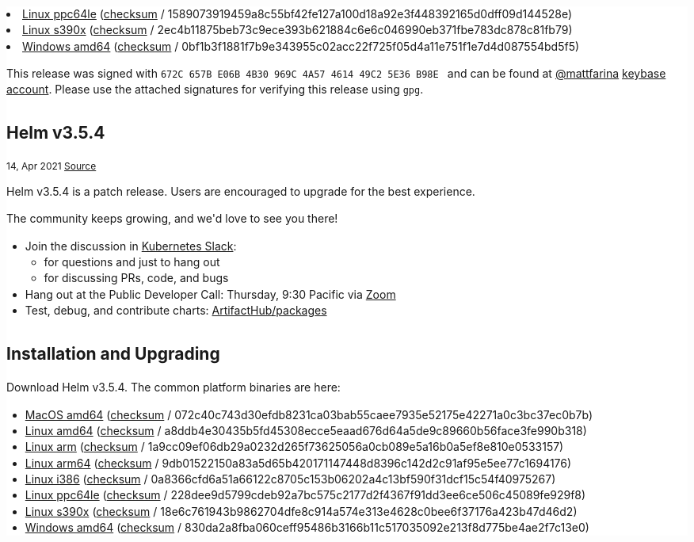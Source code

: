 <li><a href="https://get.helm.sh/helm-v3.6.0-rc.1-linux-ppc64le.tar.gz" rel="nofollow">Linux ppc64le</a> (<a href="https://get.helm.sh/helm-v3.6.0-rc.1-linux-ppc64le.tar.gz.sha256sum" rel="nofollow">checksum</a> / 1589073919459a8c55bf42fe127a100d18a92e3f448392165d0dff09d144528e)</li>
<li><a href="https://get.helm.sh/helm-v3.6.0-rc.1-linux-s390x.tar.gz" rel="nofollow">Linux s390x</a> (<a href="https://get.helm.sh/helm-v3.6.0-rc.1-linux-s390x.tar.gz.sha256sum" rel="nofollow">checksum</a> / 2ec4b11875beb73c9ece393b621884c6e6c046990eb371fbe783dc878c81fb79)</li>
<li><a href="https://get.helm.sh/helm-v3.6.0-rc.1-windows-amd64.zip" rel="nofollow">Windows amd64</a> (<a href="https://get.helm.sh/helm-v3.6.0-rc.1-windows-amd64.zip.sha256sum" rel="nofollow">checksum</a> / 0bf1b3f1881f7b9e343955c02acc22f725f05d4a11e751f1e7d4d087554bd5f5)</li>
</ul>
<p>This release was signed with <code>672C 657B E06B 4B30 969C 4A57 4614 49C2 5E36 B98E </code> and can be found at <a class="user-mention" href="https://github.com/mattfarina">@mattfarina</a> <a href="https://keybase.io/mattfarina" rel="nofollow">keybase account</a>. Please use the attached signatures for verifying this release using <code>gpg</code>.</p>

## Helm v3.5.4
<p style="font-size:12px;"> 14, Apr 2021 
<a href="https://github.com/helm/helm/releases/tag/v3.5.4" target="_blank"> 
Source </a><OutboundLink /></p>
<p>Helm v3.5.4 is a patch release. Users are encouraged to upgrade for the best experience.</p>
<p>The community keeps growing, and we'd love to see you there!</p>
<ul>
<li>Join the discussion in <a href="https://kubernetes.slack.com" rel="nofollow">Kubernetes Slack</a>:
<ul>
<li>for questions and just to hang out</li>
<li>for discussing PRs, code, and bugs</li>
</ul>
</li>
<li>Hang out at the Public Developer Call: Thursday, 9:30 Pacific via <a href="https://zoom.us/j/696660622" rel="nofollow">Zoom</a></li>
<li>Test, debug, and contribute charts: <a href="https://artifacthub.io/packages/search?kind=0" rel="nofollow">ArtifactHub/packages</a></li>
</ul>
<h2>Installation and Upgrading</h2>
<p>Download Helm v3.5.4. The common platform binaries are here:</p>
<ul>
<li><a href="https://get.helm.sh/helm-v3.5.4-darwin-amd64.tar.gz" rel="nofollow">MacOS amd64</a> (<a href="https://get.helm.sh/helm-v3.5.4-darwin-amd64.tar.gz.sha256sum" rel="nofollow">checksum</a> / 072c40c743d30efdb8231ca03bab55caee7935e52175e42271a0c3bc37ec0b7b)</li>
<li><a href="https://get.helm.sh/helm-v3.5.4-linux-amd64.tar.gz" rel="nofollow">Linux amd64</a> (<a href="https://get.helm.sh/helm-v3.5.4-linux-amd64.tar.gz.sha256sum" rel="nofollow">checksum</a> / a8ddb4e30435b5fd45308ecce5eaad676d64a5de9c89660b56face3fe990b318)</li>
<li><a href="https://get.helm.sh/helm-v3.5.4-linux-arm.tar.gz" rel="nofollow">Linux arm</a> (<a href="https://get.helm.sh/helm-v3.5.4-linux-arm.tar.gz.sha256sum" rel="nofollow">checksum</a> / 1a9cc09ef06db29a0232d265f73625056a0cb089e5a16b0a5ef8e810e0533157)</li>
<li><a href="https://get.helm.sh/helm-v3.5.4-linux-arm64.tar.gz" rel="nofollow">Linux arm64</a> (<a href="https://get.helm.sh/helm-v3.5.4-linux-arm64.tar.gz.sha256sum" rel="nofollow">checksum</a> / 9db01522150a83a5d65b420171147448d8396c142d2c91af95e5ee77c1694176)</li>
<li><a href="https://get.helm.sh/helm-v3.5.4-linux-386.tar.gz" rel="nofollow">Linux i386</a> (<a href="https://get.helm.sh/helm-v3.5.4-linux-386.tar.gz.sha256sum" rel="nofollow">checksum</a> / 0a8366cfd6a51a66122c8705c153b06202a4c13bf590f31dcf15c54f40975267)</li>
<li><a href="https://get.helm.sh/helm-v3.5.4-linux-ppc64le.tar.gz" rel="nofollow">Linux ppc64le</a> (<a href="https://get.helm.sh/helm-v3.5.4-linux-ppc64le.tar.gz.sha256sum" rel="nofollow">checksum</a> / 228dee9d5799cdeb92a7bc575c2177d2f4367f91dd3ee6ce506c45089fe929f8)</li>
<li><a href="https://get.helm.sh/helm-v3.5.4-linux-s390x.tar.gz" rel="nofollow">Linux s390x</a> (<a href="https://get.helm.sh/helm-v3.5.4-linux-s390x.tar.gz.sha256sum" rel="nofollow">checksum</a> / 18e6c761943b9862704dfe8c914a574e313e4628c0bee6f37176a423b47d46d2)</li>
<li><a href="https://get.helm.sh/helm-v3.5.4-windows-amd64.zip" rel="nofollow">Windows amd64</a> (<a href="https://get.helm.sh/helm-v3.5.4-windows-amd64.zip.sha256sum" rel="nofollow">checksum</a> / 830da2a8fba060ceff95486b3166b11c517035092e213f8d775be4ae2f7c13e0)</li>
</ul>